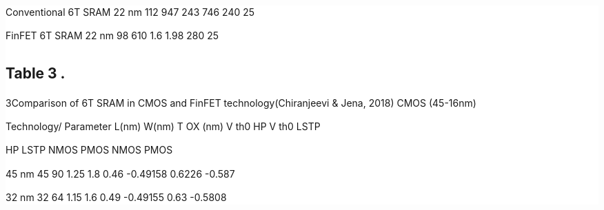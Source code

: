 Conventional 6T 
SRAM 
22 nm 
112 
947 
243 
746 
240 
25 

FinFET 6T SRAM 
22 nm 
98 
610 
1.6 
1.98 
280 
25 


## Table 3 .
3Comparison of 6T SRAM in CMOS and FinFET technology(Chiranjeevi & Jena, 2018) CMOS (45-16nm) 

Technology/ 
Parameter 
L(nm) 
W(nm) 
T OX (nm) 
V th0 HP 
V th0 LSTP 

HP 
LSTP 
NMOS 
PMOS 
NMOS 
PMOS 

45 nm 
45 
90 
1.25 
1.8 
0.46 
-0.49158 
0.6226 
-0.587 

32 nm 
32 
64 
1.15 
1.6 
0.49 
-0.49155 
0.63 
-0.5808 
